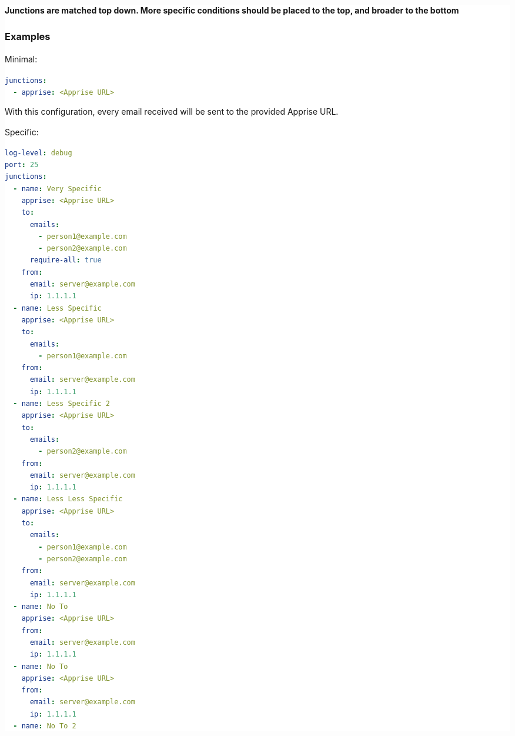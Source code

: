 
**Junctions are matched top down. More specific conditions should be placed to the top, and broader to the bottom**


### Examples

Minimal:
```yaml
junctions:
  - apprise: <Apprise URL>
```
With this configuration, every email received will be sent to the provided Apprise URL.


Specific:
```yaml
log-level: debug
port: 25
junctions:
  - name: Very Specific
    apprise: <Apprise URL>
    to:
      emails:
        - person1@example.com
        - person2@example.com
      require-all: true
    from:
      email: server@example.com
      ip: 1.1.1.1
  - name: Less Specific
    apprise: <Apprise URL>
    to:
      emails:
        - person1@example.com
    from:
      email: server@example.com
      ip: 1.1.1.1
  - name: Less Specific 2
    apprise: <Apprise URL>
    to:
      emails:
        - person2@example.com
    from:
      email: server@example.com
      ip: 1.1.1.1
  - name: Less Less Specific
    apprise: <Apprise URL>
    to:
      emails:
        - person1@example.com
        - person2@example.com
    from:
      email: server@example.com
      ip: 1.1.1.1
  - name: No To
    apprise: <Apprise URL>
    from:
      email: server@example.com
      ip: 1.1.1.1
  - name: No To
    apprise: <Apprise URL>
    from:
      email: server@example.com
      ip: 1.1.1.1
  - name: No To 2
```